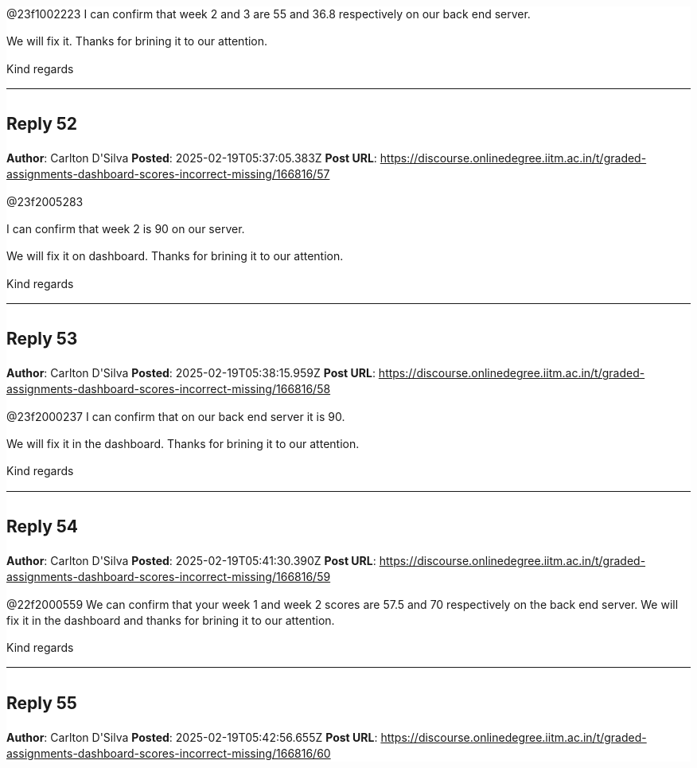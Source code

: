 @23f1002223 I can confirm that week 2 and 3 are 55 and 36.8 respectively on our back end server.

We will fix it. Thanks for brining it to our attention.

Kind regards

---

## Reply 52
**Author**: Carlton D'Silva
**Posted**: 2025-02-19T05:37:05.383Z
**Post URL**: https://discourse.onlinedegree.iitm.ac.in/t/graded-assignments-dashboard-scores-incorrect-missing/166816/57

@23f2005283

I can confirm that week 2 is 90 on our server.

We will fix it on dashboard. Thanks for brining it to our attention.

Kind regards

---

## Reply 53
**Author**: Carlton D'Silva
**Posted**: 2025-02-19T05:38:15.959Z
**Post URL**: https://discourse.onlinedegree.iitm.ac.in/t/graded-assignments-dashboard-scores-incorrect-missing/166816/58

@23f2000237 I can confirm that on our back end server it is 90.

We will fix it in the dashboard. Thanks for brining it to our attention.

Kind regards

---

## Reply 54
**Author**: Carlton D'Silva
**Posted**: 2025-02-19T05:41:30.390Z
**Post URL**: https://discourse.onlinedegree.iitm.ac.in/t/graded-assignments-dashboard-scores-incorrect-missing/166816/59

@22f2000559 We can confirm that your week 1 and week 2 scores are 57.5 and 70 respectively on the back end server. We will fix it in the dashboard and thanks for brining it to our attention.

Kind regards

---

## Reply 55
**Author**: Carlton D'Silva
**Posted**: 2025-02-19T05:42:56.655Z
**Post URL**: https://discourse.onlinedegree.iitm.ac.in/t/graded-assignments-dashboard-scores-incorrect-missing/166816/60
